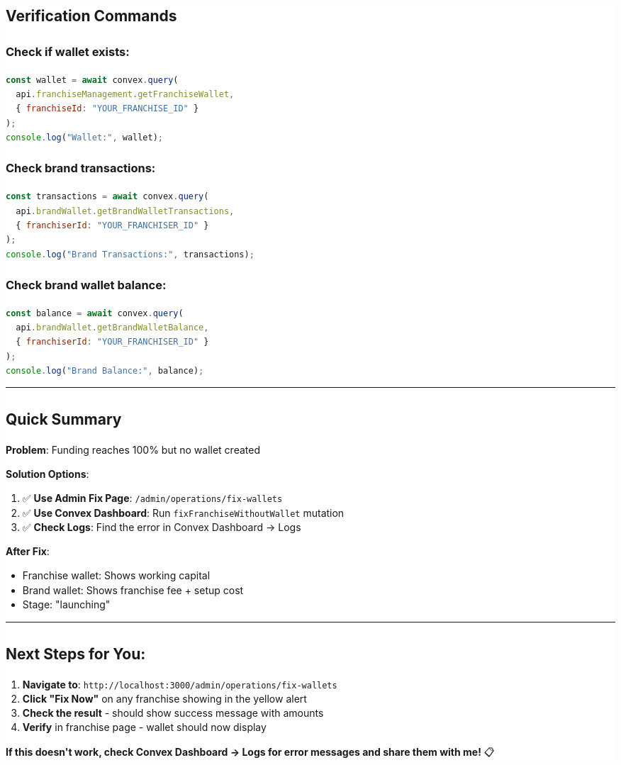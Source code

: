 
## **Verification Commands**

### Check if wallet exists:
```javascript
const wallet = await convex.query(
  api.franchiseManagement.getFranchiseWallet,
  { franchiseId: "YOUR_FRANCHISE_ID" }
);
console.log("Wallet:", wallet);
```

### Check brand transactions:
```javascript
const transactions = await convex.query(
  api.brandWallet.getBrandWalletTransactions,
  { franchiserId: "YOUR_FRANCHISER_ID" }
);
console.log("Brand Transactions:", transactions);
```

### Check brand wallet balance:
```javascript
const balance = await convex.query(
  api.brandWallet.getBrandWalletBalance,
  { franchiserId: "YOUR_FRANCHISER_ID" }
);
console.log("Brand Balance:", balance);
```

---

## **Quick Summary**

**Problem**: Funding reaches 100% but no wallet created

**Solution Options**:
1. ✅ **Use Admin Fix Page**: `/admin/operations/fix-wallets`
2. ✅ **Use Convex Dashboard**: Run `fixFranchiseWithoutWallet` mutation
3. ✅ **Check Logs**: Find the error in Convex Dashboard → Logs

**After Fix**:
- Franchise wallet: Shows working capital
- Brand wallet: Shows franchise fee + setup cost
- Stage: "launching"

---

## **Next Steps for You:**

1. **Navigate to**: `http://localhost:3000/admin/operations/fix-wallets`
2. **Click "Fix Now"** on any franchise showing in the yellow alert
3. **Check the result** - should show success message with amounts
4. **Verify** in franchise page - wallet should now display

**If this doesn't work, check Convex Dashboard → Logs for error messages and share them with me!** 📋
